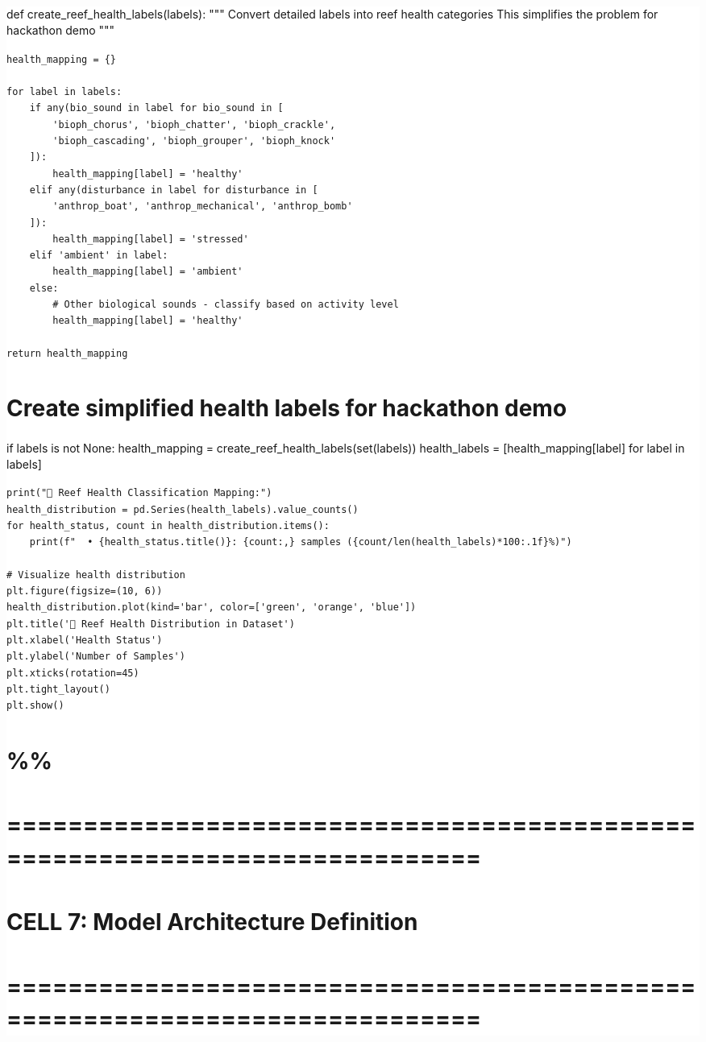def create_reef_health_labels(labels):
    """
    Convert detailed labels into reef health categories
    This simplifies the problem for hackathon demo
    """
    
    health_mapping = {}
    
    for label in labels:
        if any(bio_sound in label for bio_sound in [
            'bioph_chorus', 'bioph_chatter', 'bioph_crackle', 
            'bioph_cascading', 'bioph_grouper', 'bioph_knock'
        ]):
            health_mapping[label] = 'healthy'
        elif any(disturbance in label for disturbance in [
            'anthrop_boat', 'anthrop_mechanical', 'anthrop_bomb'
        ]):
            health_mapping[label] = 'stressed'
        elif 'ambient' in label:
            health_mapping[label] = 'ambient'
        else:
            # Other biological sounds - classify based on activity level
            health_mapping[label] = 'healthy'
    
    return health_mapping

# Create simplified health labels for hackathon demo
if labels is not None:
    health_mapping = create_reef_health_labels(set(labels))
    health_labels = [health_mapping[label] for label in labels]
    
    print("🏥 Reef Health Classification Mapping:")
    health_distribution = pd.Series(health_labels).value_counts()
    for health_status, count in health_distribution.items():
        print(f"  • {health_status.title()}: {count:,} samples ({count/len(health_labels)*100:.1f}%)")
    
    # Visualize health distribution
    plt.figure(figsize=(10, 6))
    health_distribution.plot(kind='bar', color=['green', 'orange', 'blue'])
    plt.title('🌊 Reef Health Distribution in Dataset')
    plt.xlabel('Health Status')
    plt.ylabel('Number of Samples')
    plt.xticks(rotation=45)
    plt.tight_layout()
    plt.show()


# %%
# ============================================================================
# CELL 7: Model Architecture Definition
# ============================================================================
